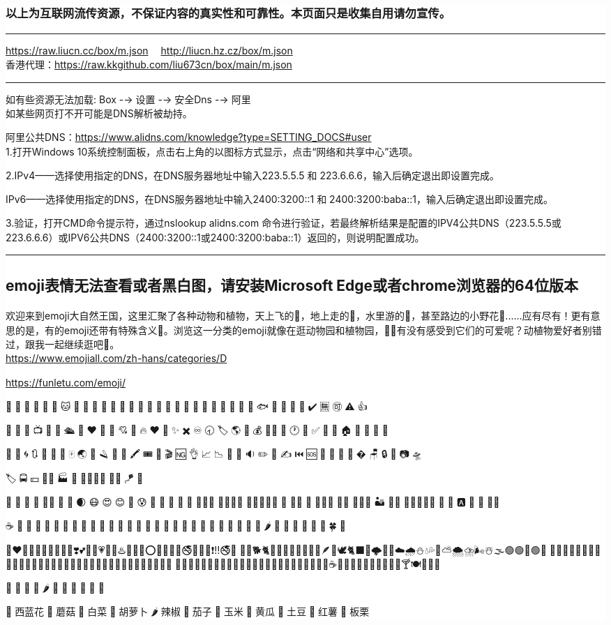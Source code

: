 
### 以上为互联网流传资源，不保证内容的真实性和可靠性。本页面只是收集自用请勿宣传。

------
https://raw.liucn.cc/box/m.json 　http://liucn.hz.cz/box/m.json  
香港代理：https://raw.kkgithub.com/liu673cn/box/main/m.json  

------
如有些资源无法加载: Box -→ 设置 -→ 安全Dns -→ 阿里    
如某些网页打不开可能是DNS解析被劫持。  

阿里公共DNS：https://www.alidns.com/knowledge?type=SETTING_DOCS#user  
1.打开Windows 10系统控制面板，点击右上角的以图标方式显示，点击“网络和共享中心”选项。

2.IPv4——选择使用指定的DNS，在DNS服务器地址中输入223.5.5.5 和 223.6.6.6，输入后确定退出即设置完成。  

  IPv6——选择使用指定的DNS，在DNS服务器地址中输入2400:3200::1 和 2400:3200:baba::1，输入后确定退出即设置完成。  
  
3.验证，打开CMD命令提示符，通过nslookup alidns.com 命令进行验证，若最终解析结果是配置的IPV4公共DNS（223.5.5.5或223.6.6.6）或IPV6公共DNS（2400:3200::1或2400:3200:baba::1）返回的，则说明配置成功。  

------
## emoji表情无法查看或者黑白图，请安装Microsoft Edge或者chrome浏览器的64位版本

欢迎来到emoji大自然王国，这里汇聚了各种动物和植物，天上飞的🦅，地上走的🦖，水里游的🐬，甚至路边的小野花🌼......应有尽有！更有意思的是，有的emoji还带有特殊含义🐒。浏览这一分类的emoji就像在逛动物园和植物园，🐼🎋有没有感受到它们的可爱呢？动植物爱好者别错过，跟我一起继续逛吧🌻。  
https://www.emojiall.com/zh-hans/categories/D  

https://funletu.com/emoji/  

🦄️ 🐞 🏮 🐼 🐯 🦊 🐱 🐘 🦖 🐉 🐇 🐤 🦟 🐷 🐔 🐻 🐶 🍤 🐴 🐒 🦢 🐂 🐄 🐎 🐌 🐢 🦑 🐟 🐬 🐣 🧠 💯 ✔️  🈚 🉑 ⚠️ 👍  

🎤 🎾 👒 📺 🚀 🎈 🛳 🌸 ♥️ 🏯  🏀 💘 🎨 🔥 ❤️ 🌟 ✨ ✖️ ♾️ 🕣 🏷️ 🌎 🦪 💰 🚴‍♀️ 🚴 🕐 🧻 ✅ 🌈 🌃 🏠 👻 🦵 👣 💪

📼 🎏 🌀 🔃 🚬 🧼 🧿 🀄 🌏 🤘 🪒 🥫 📢 🖍️ 🎟️ 🧩 🎬 🆖 👌 📈 📉 🥍 🗾 🔉 ✏️ 📓 ✍️ ⏮️ 🆘 📡 👀 📱 🔋 � 🪑 🔒 🎸 📷 🛸

🏷️ 🚍 💴 👩‍✈️ 🏭 🧹 👩‍👩‍👧‍👦 👭🏽 🪁 🚵

👴 👨‍ 👶 👫 👩‍💼 👩 🌅 🌒 😷 😍 😊 🥶 😰 🙁 🥺 🤣 👄 👡 👨‍👦‍👦 👨‍👨‍👦‍👦 👩🏿‍🤝‍👩🏼 💃 💆‍♂️ 🎳 👷‍ 🧙‍♀️ 🤹‍♀️ 👩‍👩‍👦 🏜️ 🧝‍♂️ 👨🏿‍🤝‍👨🏼 🎊 👿 🅰 🛑 👋 🛴🆑
 
☕️ 🥪 🍵 🍹 🥗 🍺 🍚 🥩 🥜 🌰 🍞 🥐 🥖 🥨 🥯 🥞 🧀 🍖 🍗 🥓 🍔 🍟 🍕 🌭 🥪 🌮 🌯 🥙 🌶 🍔 🍜 🍱 🥛 🥚 🌿 🍀 🍃

🎀❤️🧡💛💚💙💜🖤🤍🤎❣️💕💞💓💗💖💝♨️💢🚫❌⭕️💯🚱🔞📵🚭🚷🚯🚳❗️‼️🚭👗
🦋🐰🐕🐈🦌🐕‍🦺🐐🦮🦙👠🦜🪶🦝🕊🐈‍⬛🦩🌩🦚🐩☁️🌧⛄️💧💦🌈⛅️🌨⛈🌬☃️🌫🟢🟢🔵🟢🔵
🧀🥨🥖🍞🥐🥚🍳🥞🥓🥩🍟🍔🌭🍖🍗🍕🥪🥙🌮🌯🍜🍝🥫🥘🥗🍲🍛🍣🍱🍤🍙🍚🍘🍥
🥠🍦🍨🍧🍡🍢🥧🍰🎂🍮🍭🥟🍩🍿🍫🍬🍪🌰🥜🍯🥛🍶🥤🍵☕️🍼🍺🍻🥂🍷🥃🍴🥄🍾🍹🍸🍽🥣🥡🥢

🥦 🍄 🥬 🥕 🌶️ 🍆 🌽 🥒 🥔 🍠 🌰
 
🥦 西蓝花
🍄 蘑菇
🥬 白菜
🥕 胡萝卜
🌶️ 辣椒
🍆 茄子
🌽 玉米
🥒 黄瓜
🥔 土豆
🍠 红薯
🌰 板栗
